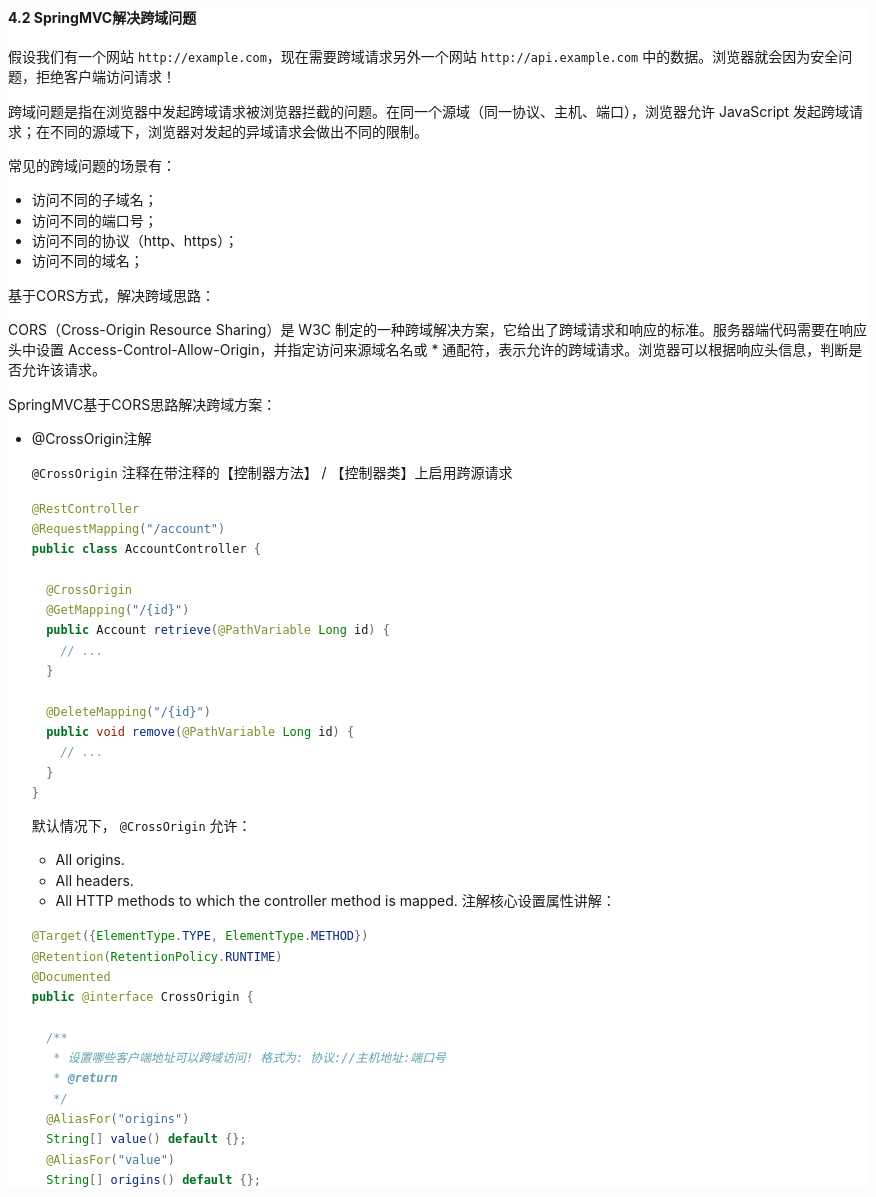 #### 4.2 SpringMVC解决跨域问题

假设我们有一个网站 `http://example.com`，现在需要跨域请求另外一个网站 `http://api.example.com` 中的数据。浏览器就会因为安全问题，拒绝客户端访问请求！

跨域问题是指在浏览器中发起跨域请求被浏览器拦截的问题。在同一个源域（同一协议、主机、端口），浏览器允许 JavaScript 发起跨域请求；在不同的源域下，浏览器对发起的异域请求会做出不同的限制。

常见的跨域问题的场景有：

-   访问不同的子域名；
-   访问不同的端口号；
-   访问不同的协议（http、https）；
-   访问不同的域名；

基于CORS方式，解决跨域思路：

CORS（Cross-Origin Resource Sharing）是 W3C 制定的一种跨域解决方案，它给出了跨域请求和响应的标准。服务器端代码需要在响应头中设置 Access-Control-Allow-Origin，并指定访问来源域名名或 \* 通配符，表示允许的跨域请求。浏览器可以根据响应头信息，判断是否允许该请求。

SpringMVC基于CORS思路解决跨域方案：

-   @CrossOrigin注解

    `@CrossOrigin` 注释在带注释的【控制器方法】 / 【控制器类】上启用跨源请求
    ```java
    @RestController
    @RequestMapping("/account")
    public class AccountController {
    
      @CrossOrigin
      @GetMapping("/{id}")
      public Account retrieve(@PathVariable Long id) {
        // ...
      }
    
      @DeleteMapping("/{id}")
      public void remove(@PathVariable Long id) {
        // ...
      }
    }
    
    ```
    默认情况下， `@CrossOrigin` 允许：
    -   All origins.
    -   All headers.
    -   All HTTP methods to which the controller method is mapped. &#x20;
        注解核心设置属性讲解：
    ```java
    @Target({ElementType.TYPE, ElementType.METHOD})
    @Retention(RetentionPolicy.RUNTIME)
    @Documented
    public @interface CrossOrigin {
    
      /**
       * 设置哪些客户端地址可以跨域访问! 格式为: 协议://主机地址:端口号
       * @return
       */
      @AliasFor("origins")
      String[] value() default {};
      @AliasFor("value")
      String[] origins() default {};
    